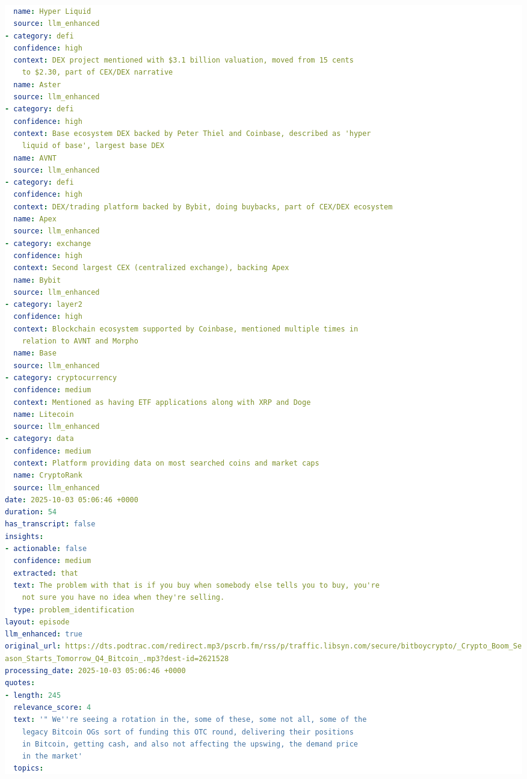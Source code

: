 ```yaml
  name: Hyper Liquid
  source: llm_enhanced
- category: defi
  confidence: high
  context: DEX project mentioned with $3.1 billion valuation, moved from 15 cents
    to $2.30, part of CEX/DEX narrative
  name: Aster
  source: llm_enhanced
- category: defi
  confidence: high
  context: Base ecosystem DEX backed by Peter Thiel and Coinbase, described as 'hyper
    liquid of base', largest base DEX
  name: AVNT
  source: llm_enhanced
- category: defi
  confidence: high
  context: DEX/trading platform backed by Bybit, doing buybacks, part of CEX/DEX ecosystem
  name: Apex
  source: llm_enhanced
- category: exchange
  confidence: high
  context: Second largest CEX (centralized exchange), backing Apex
  name: Bybit
  source: llm_enhanced
- category: layer2
  confidence: high
  context: Blockchain ecosystem supported by Coinbase, mentioned multiple times in
    relation to AVNT and Morpho
  name: Base
  source: llm_enhanced
- category: cryptocurrency
  confidence: medium
  context: Mentioned as having ETF applications along with XRP and Doge
  name: Litecoin
  source: llm_enhanced
- category: data
  confidence: medium
  context: Platform providing data on most searched coins and market caps
  name: CryptoRank
  source: llm_enhanced
date: 2025-10-03 05:06:46 +0000
duration: 54
has_transcript: false
insights:
- actionable: false
  confidence: medium
  extracted: that
  text: The problem with that is if you buy when somebody else tells you to buy, you're
    not sure you have no idea when they're selling.
  type: problem_identification
layout: episode
llm_enhanced: true
original_url: https://dts.podtrac.com/redirect.mp3/pscrb.fm/rss/p/traffic.libsyn.com/secure/bitboycrypto/_Crypto_Boom_Season_Starts_Tomorrow_Q4_Bitcoin_.mp3?dest-id=2621528
processing_date: 2025-10-03 05:06:46 +0000
quotes:
- length: 245
  relevance_score: 4
  text: '" We''re seeing a rotation in the, some of these, some not all, some of the
    legacy Bitcoin OGs sort of funding this OTC round, delivering their positions
    in Bitcoin, getting cash, and also not affecting the upswing, the demand price
    in the market'
  topics:
```
